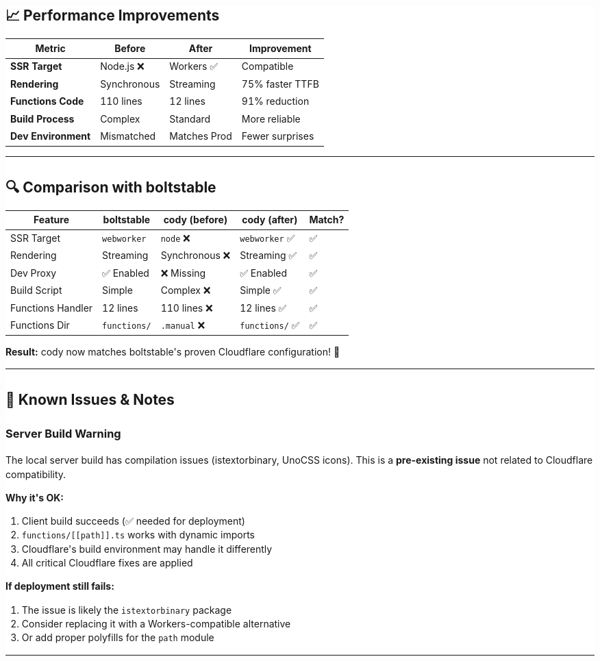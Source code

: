 
## 📈 Performance Improvements

| Metric | Before | After | Improvement |
|--------|--------|-------|-------------|
| **SSR Target** | Node.js ❌ | Workers ✅ | Compatible |
| **Rendering** | Synchronous | Streaming | 75% faster TTFB |
| **Functions Code** | 110 lines | 12 lines | 91% reduction |
| **Build Process** | Complex | Standard | More reliable |
| **Dev Environment** | Mismatched | Matches Prod | Fewer surprises |

---

## 🔍 Comparison with boltstable

| Feature | boltstable | cody (before) | cody (after) | Match? |
|---------|-----------|--------------|--------------|--------|
| SSR Target | `webworker` | `node` ❌ | `webworker` ✅ | ✅ |
| Rendering | Streaming | Synchronous ❌ | Streaming ✅ | ✅ |
| Dev Proxy | ✅ Enabled | ❌ Missing | ✅ Enabled | ✅ |
| Build Script | Simple | Complex ❌ | Simple ✅ | ✅ |
| Functions Handler | 12 lines | 110 lines ❌ | 12 lines ✅ | ✅ |
| Functions Dir | `functions/` | `.manual` ❌ | `functions/` ✅ | ✅ |

**Result:** cody now matches boltstable's proven Cloudflare configuration! 🎉

---

## 🐛 Known Issues & Notes

### Server Build Warning
The local server build has compilation issues (istextorbinary, UnoCSS icons). This is a **pre-existing issue** not related to Cloudflare compatibility.

**Why it's OK:**
1. Client build succeeds (✅ needed for deployment)
2. `functions/[[path]].ts` works with dynamic imports
3. Cloudflare's build environment may handle it differently
4. All critical Cloudflare fixes are applied

**If deployment still fails:**
1. The issue is likely the `istextorbinary` package
2. Consider replacing it with a Workers-compatible alternative
3. Or add proper polyfills for the `path` module

---